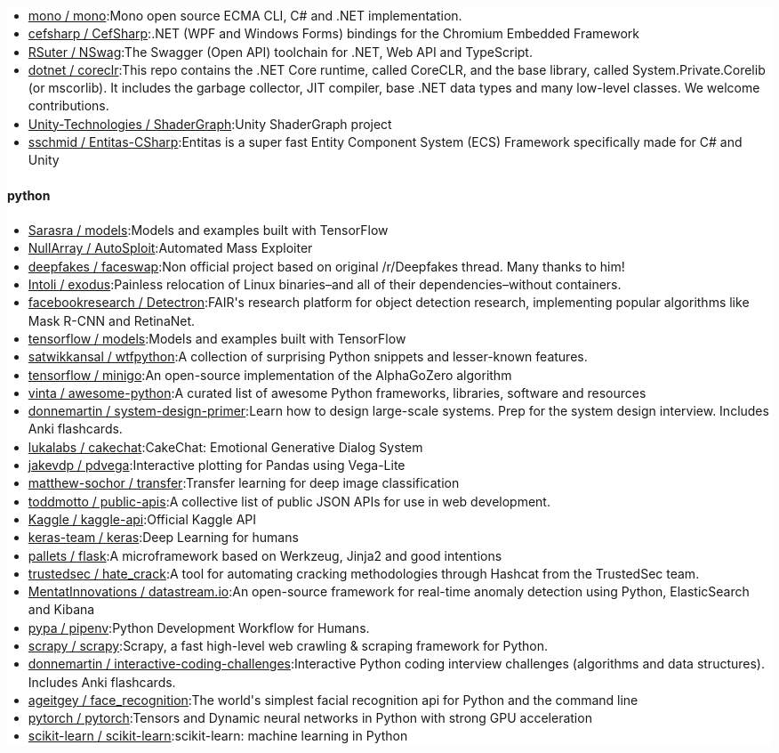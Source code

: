 * [mono / mono](https://github.com/mono/mono):Mono open source ECMA CLI, C# and .NET implementation.
* [cefsharp / CefSharp](https://github.com/cefsharp/CefSharp):.NET (WPF and Windows Forms) bindings for the Chromium Embedded Framework
* [RSuter / NSwag](https://github.com/RSuter/NSwag):The Swagger (Open API) toolchain for .NET, Web API and TypeScript.
* [dotnet / coreclr](https://github.com/dotnet/coreclr):This repo contains the .NET Core runtime, called CoreCLR, and the base library, called System.Private.Corelib (or mscorlib). It includes the garbage collector, JIT compiler, base .NET data types and many low-level classes. We welcome contributions.
* [Unity-Technologies / ShaderGraph](https://github.com/Unity-Technologies/ShaderGraph):Unity ShaderGraph project
* [sschmid / Entitas-CSharp](https://github.com/sschmid/Entitas-CSharp):Entitas is a super fast Entity Component System (ECS) Framework specifically made for C# and Unity

#### python
* [Sarasra / models](https://github.com/Sarasra/models):Models and examples built with TensorFlow
* [NullArray / AutoSploit](https://github.com/NullArray/AutoSploit):Automated Mass Exploiter
* [deepfakes / faceswap](https://github.com/deepfakes/faceswap):Non official project based on original /r/Deepfakes thread. Many thanks to him!
* [Intoli / exodus](https://github.com/Intoli/exodus):Painless relocation of Linux binaries–and all of their dependencies–without containers.
* [facebookresearch / Detectron](https://github.com/facebookresearch/Detectron):FAIR's research platform for object detection research, implementing popular algorithms like Mask R-CNN and RetinaNet.
* [tensorflow / models](https://github.com/tensorflow/models):Models and examples built with TensorFlow
* [satwikkansal / wtfpython](https://github.com/satwikkansal/wtfpython):A collection of surprising Python snippets and lesser-known features.
* [tensorflow / minigo](https://github.com/tensorflow/minigo):An open-source implementation of the AlphaGoZero algorithm
* [vinta / awesome-python](https://github.com/vinta/awesome-python):A curated list of awesome Python frameworks, libraries, software and resources
* [donnemartin / system-design-primer](https://github.com/donnemartin/system-design-primer):Learn how to design large-scale systems. Prep for the system design interview. Includes Anki flashcards.
* [lukalabs / cakechat](https://github.com/lukalabs/cakechat):CakeChat: Emotional Generative Dialog System
* [jakevdp / pdvega](https://github.com/jakevdp/pdvega):Interactive plotting for Pandas using Vega-Lite
* [matthew-sochor / transfer](https://github.com/matthew-sochor/transfer):Transfer learning for deep image classification
* [toddmotto / public-apis](https://github.com/toddmotto/public-apis):A collective list of public JSON APIs for use in web development.
* [Kaggle / kaggle-api](https://github.com/Kaggle/kaggle-api):Official Kaggle API
* [keras-team / keras](https://github.com/keras-team/keras):Deep Learning for humans
* [pallets / flask](https://github.com/pallets/flask):A microframework based on Werkzeug, Jinja2 and good intentions
* [trustedsec / hate_crack](https://github.com/trustedsec/hate_crack):A tool for automating cracking methodologies through Hashcat from the TrustedSec team.
* [MentatInnovations / datastream.io](https://github.com/MentatInnovations/datastream.io):An open-source framework for real-time anomaly detection using Python, ElasticSearch and Kibana
* [pypa / pipenv](https://github.com/pypa/pipenv):Python Development Workflow for Humans.
* [scrapy / scrapy](https://github.com/scrapy/scrapy):Scrapy, a fast high-level web crawling & scraping framework for Python.
* [donnemartin / interactive-coding-challenges](https://github.com/donnemartin/interactive-coding-challenges):Interactive Python coding interview challenges (algorithms and data structures). Includes Anki flashcards.
* [ageitgey / face_recognition](https://github.com/ageitgey/face_recognition):The world's simplest facial recognition api for Python and the command line
* [pytorch / pytorch](https://github.com/pytorch/pytorch):Tensors and Dynamic neural networks in Python with strong GPU acceleration
* [scikit-learn / scikit-learn](https://github.com/scikit-learn/scikit-learn):scikit-learn: machine learning in Python
